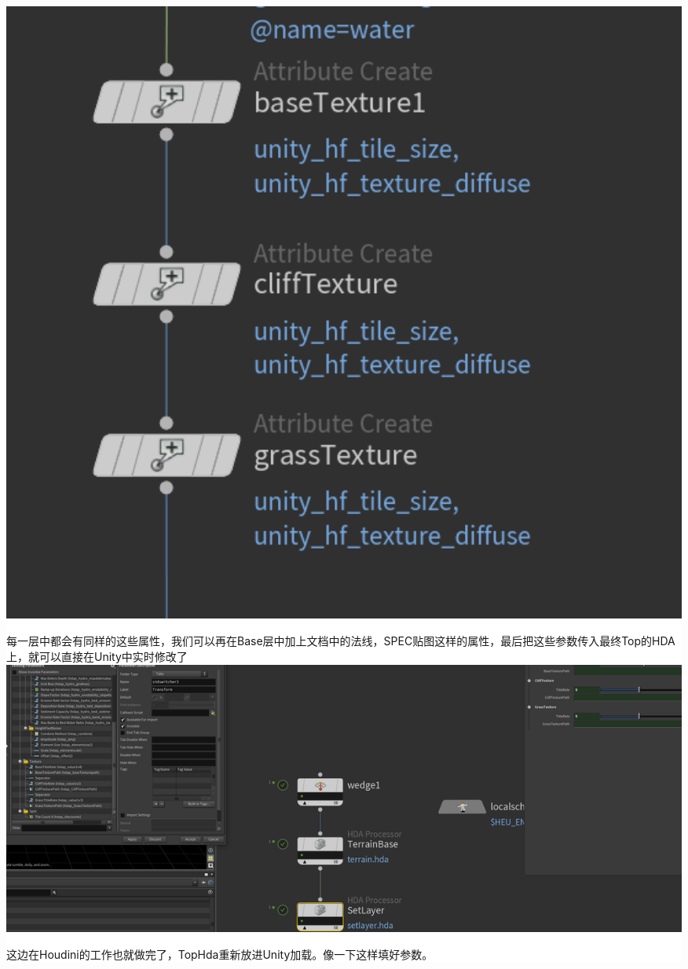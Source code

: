 <img src="/images/PDGLinkUnity2/AttCreatNodes.png" width="100%" height="100%" style="zoom:150%">

每一层中都会有同样的这些属性，我们可以再在Base层中加上文档中的法线，SPEC贴图这样的属性，最后把这些参数传入最终Top的HDA
上，就可以直接在Unity中实时修改了
<img src="/images/PDGLinkUnity2/TopHdas1.png" width="100%" height="100%" style="zoom:150%">

这边在Houdini的工作也就做完了，TopHda重新放进Unity加载。像一下这样填好参数。